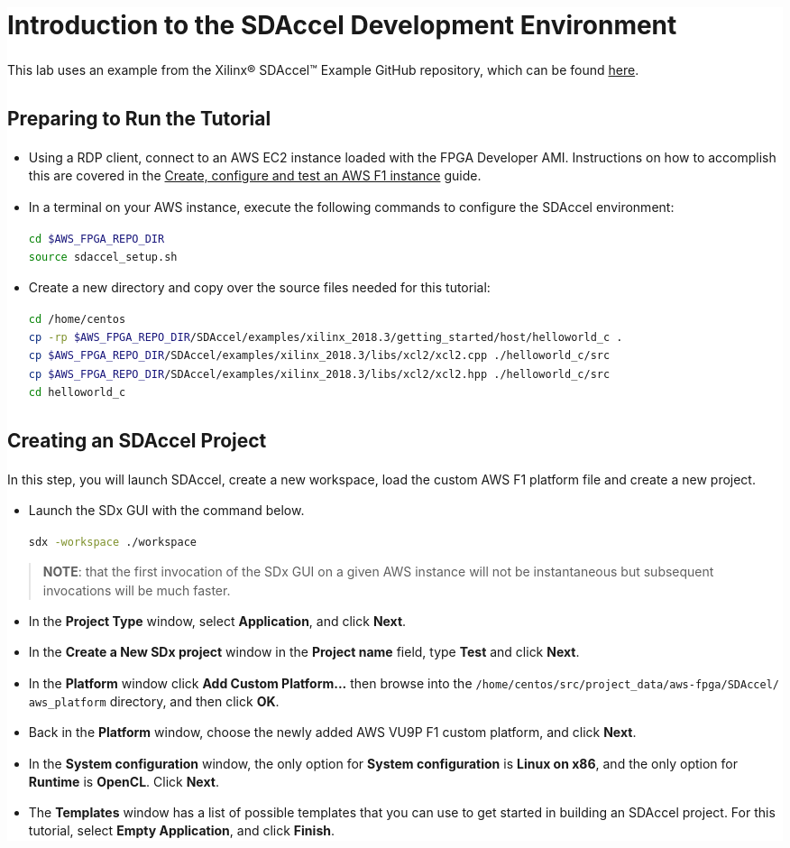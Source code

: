 # Introduction to the SDAccel Development Environment

This lab uses an example from the Xilinx® SDAccel™ Example GitHub repository, which can be found [here](https://github.com/Xilinx/SDAccel_Examples).

## Preparing to Run the Tutorial
* Using a RDP client, connect to an AWS EC2 instance loaded with the FPGA Developer AMI. Instructions on how to accomplish this are covered in the [Create, configure and test an AWS F1 instance](STEP1.md) guide.

* In a terminal on your AWS instance, execute the following commands to configure the SDAccel environment:   
    ```bash
    cd $AWS_FPGA_REPO_DIR  
    source sdaccel_setup.sh
    ```
* Create a new directory and copy over the source files needed for this tutorial:
    ```bash
    cd /home/centos
    cp -rp $AWS_FPGA_REPO_DIR/SDAccel/examples/xilinx_2018.3/getting_started/host/helloworld_c .
    cp $AWS_FPGA_REPO_DIR/SDAccel/examples/xilinx_2018.3/libs/xcl2/xcl2.cpp ./helloworld_c/src
    cp $AWS_FPGA_REPO_DIR/SDAccel/examples/xilinx_2018.3/libs/xcl2/xcl2.hpp ./helloworld_c/src
    cd helloworld_c
    ```   

## Creating an SDAccel Project
In this step, you will launch SDAccel, create a new workspace, load the custom AWS F1 platform file and create a new project.

* Launch the SDx GUI with the command below.
    ```bash
    sdx -workspace ./workspace
    ```
>**NOTE**: that the first invocation of the SDx GUI on a given AWS instance will not be instantaneous but subsequent invocations will be much faster.

* In the **Project Type** window, select **Application**, and click **Next**.

* In the **Create a New SDx project** window in the **Project name** field, type **Test** and click **Next**.

* In the **Platform** window click **Add Custom Platform...** then browse into the `/home/centos/src/project_data/aws-fpga/SDAccel/aws_platform` directory, and then click **OK**.

* Back in the **Platform** window, choose the newly added AWS VU9P F1 custom platform, and click **Next**.

* In the **System configuration** window, the only option for **System configuration** is **Linux on x86**, and the only option for **Runtime** is **OpenCL**. Click **Next**.

* The **Templates** window has a list of possible templates that you can use to get started in building an SDAccel project. For this tutorial, select **Empty Application**, and click **Finish**.
